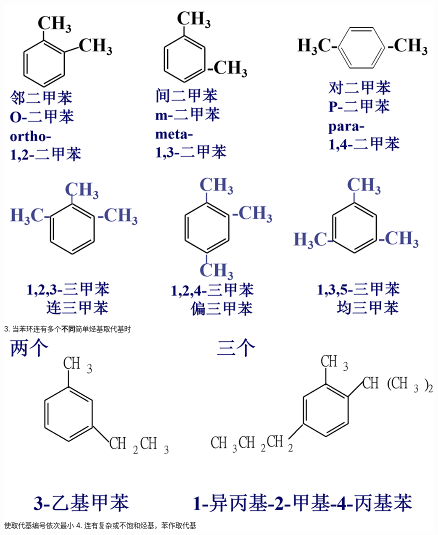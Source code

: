 ![alt text](image-2.png)
3. 当苯环连有多个**不同**简单烃基取代基时
![alt text](image-3.png)
使取代基编号依次最小
4. 连有复杂或不饱和烃基，苯作取代基